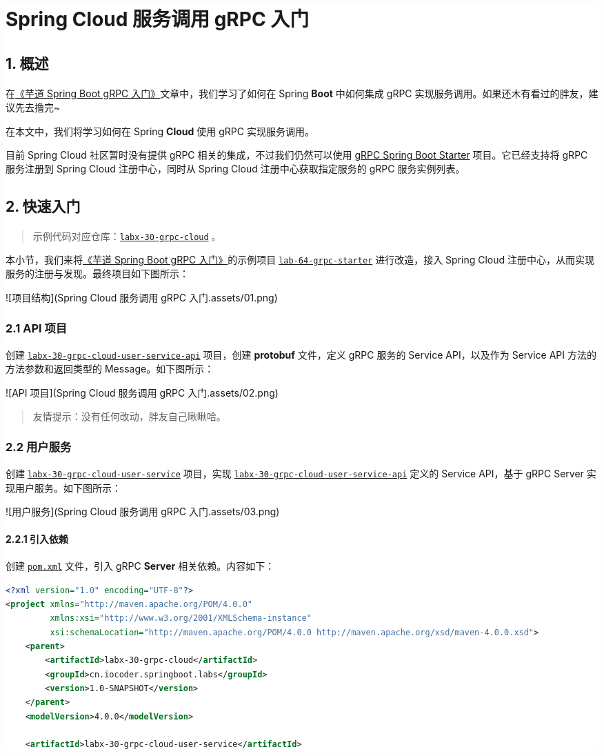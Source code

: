 # Spring Cloud 服务调用 gRPC 入门



## 1. 概述

在[《芋道 Spring Boot gRPC 入门》](http://www.iocoder.cn/Spring-Boot/gRPC/?self)文章中，我们学习了如何在 Spring **Boot** 中如何集成 gRPC 实现服务调用。如果还木有看过的胖友，建议先去撸完~

在本文中，我们将学习如何在 Spring **Cloud** 使用 gRPC 实现服务调用。

目前 Spring Cloud 社区暂时没有提供 gRPC 相关的集成，不过我们仍然可以使用 [gRPC Spring Boot Starter](https://yidongnan.github.io/grpc-spring-boot-starter/) 项目。它已经支持将 gRPC 服务注册到 Spring Cloud 注册中心，同时从 Spring Cloud 注册中心获取指定服务的 gRPC 服务实例列表。

## 2. 快速入门

> 示例代码对应仓库：[`labx-30-grpc-cloud`](https://github.com/YunaiV/SpringBoot-Labs/tree/master/labx-30-spring-cloud-grpc/labx-30-grpc-cloud/) 。

本小节，我们来将[《芋道 Spring Boot gRPC 入门》](http://www.iocoder.cn/Spring-Boot/gRPC/?self)的示例项目 [`lab-64-grpc-starter`](https://github.com/YunaiV/SpringBoot-Labs/tree/master/lab-64/lab-64-grpc-starter/) 进行改造，接入 Spring Cloud 注册中心，从而实现服务的注册与发现。最终项目如下图所示：

![项目结构](Spring Cloud 服务调用 gRPC 入门.assets/01.png)

### 2.1 API 项目

创建 [`labx-30-grpc-cloud-user-service-api`](https://github.com/YunaiV/SpringBoot-Labs/tree/master/labx-30-spring-cloud-grpc/labx-30-grpc-cloud/labx-30-grpc-cloud-user-service-api) 项目，创建 **protobuf** 文件，定义 gRPC 服务的 Service API，以及作为 Service API 方法的方法参数和返回类型的 Message。如下图所示：

![API 项目](Spring Cloud 服务调用 gRPC 入门.assets/02.png)

> 友情提示：没有任何改动，胖友自己瞅瞅哈。

### 2.2 用户服务

创建 [`labx-30-grpc-cloud-user-service`](https://github.com/YunaiV/SpringBoot-Labs/tree/master/labx-30-spring-cloud-grpc/labx-30-grpc-cloud/labx-30-grpc-cloud-user-service) 项目，实现 [`labx-30-grpc-cloud-user-service-api`](https://github.com/YunaiV/SpringBoot-Labs/tree/master/labx-30-spring-cloud-grpc/labx-30-grpc-cloud/labx-30-grpc-cloud-user-service-api) 定义的 Service API，基于 gRPC Server 实现用户服务。如下图所示：

![用户服务](Spring Cloud 服务调用 gRPC 入门.assets/03.png)

#### 2.2.1 引入依赖

创建 [`pom.xml`](https://github.com/YunaiV/SpringBoot-Labs/tree/master/labx-30-spring-cloud-grpc/labx-30-grpc-cloud/labx-30-grpc-cloud-user-service/pom.xml) 文件，引入 gRPC **Server** 相关依赖。内容如下：



```xml
<?xml version="1.0" encoding="UTF-8"?>
<project xmlns="http://maven.apache.org/POM/4.0.0"
         xmlns:xsi="http://www.w3.org/2001/XMLSchema-instance"
         xsi:schemaLocation="http://maven.apache.org/POM/4.0.0 http://maven.apache.org/xsd/maven-4.0.0.xsd">
    <parent>
        <artifactId>labx-30-grpc-cloud</artifactId>
        <groupId>cn.iocoder.springboot.labs</groupId>
        <version>1.0-SNAPSHOT</version>
    </parent>
    <modelVersion>4.0.0</modelVersion>

    <artifactId>labx-30-grpc-cloud-user-service</artifactId>
```